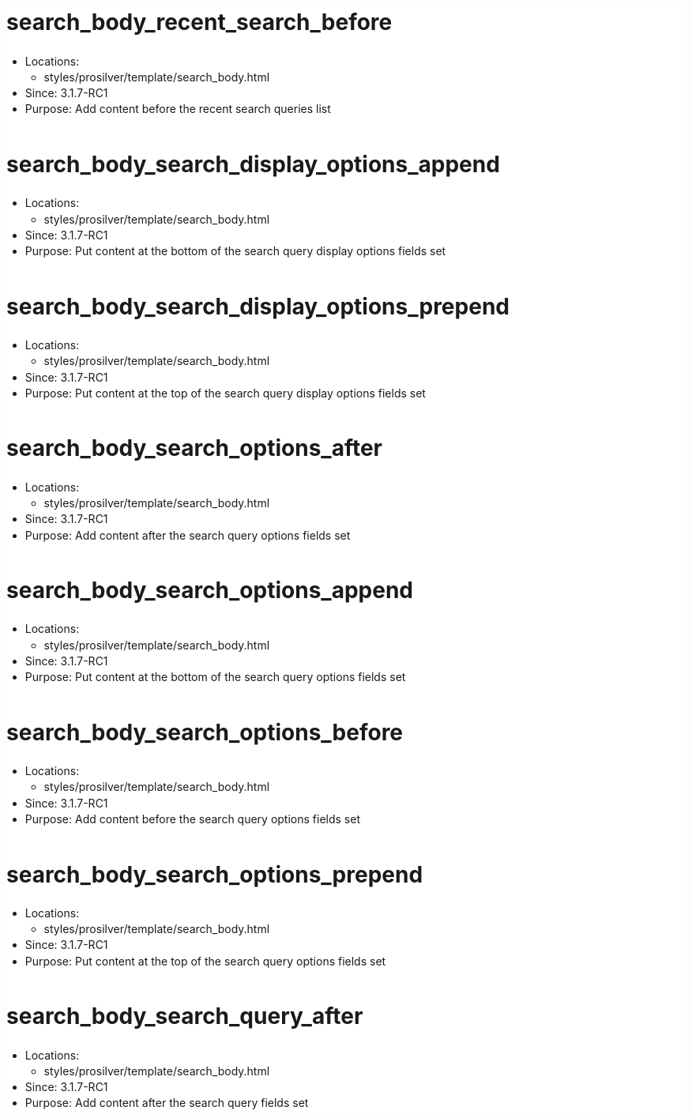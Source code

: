 search_body_recent_search_before
===
* Locations:
    + styles/prosilver/template/search_body.html
* Since: 3.1.7-RC1
* Purpose: Add content before the recent search queries list

search_body_search_display_options_append
===
* Locations:
    + styles/prosilver/template/search_body.html
* Since: 3.1.7-RC1
* Purpose: Put content at the bottom of the search query display options fields set

search_body_search_display_options_prepend
===
* Locations:
    + styles/prosilver/template/search_body.html
* Since: 3.1.7-RC1
* Purpose: Put content at the top of the search query display options fields set

search_body_search_options_after
===
* Locations:
    + styles/prosilver/template/search_body.html
* Since: 3.1.7-RC1
* Purpose: Add content after the search query options fields set

search_body_search_options_append
===
* Locations:
    + styles/prosilver/template/search_body.html
* Since: 3.1.7-RC1
* Purpose: Put content at the bottom of the search query options fields set

search_body_search_options_before
===
* Locations:
    + styles/prosilver/template/search_body.html
* Since: 3.1.7-RC1
* Purpose: Add content before the search query options fields set

search_body_search_options_prepend
===
* Locations:
    + styles/prosilver/template/search_body.html
* Since: 3.1.7-RC1
* Purpose: Put content at the top of the search query options fields set

search_body_search_query_after
===
* Locations:
    + styles/prosilver/template/search_body.html
* Since: 3.1.7-RC1
* Purpose: Add content after the search query fields set
